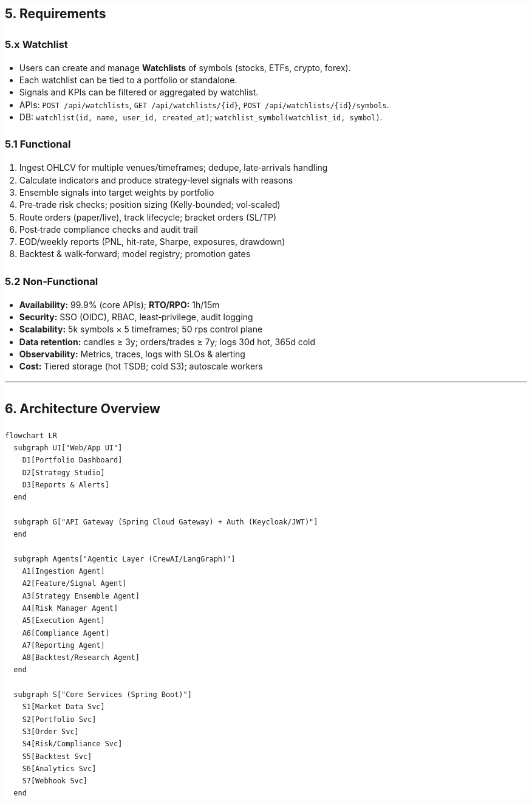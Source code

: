 
## 5. Requirements

### 5.x Watchlist
- Users can create and manage **Watchlists** of symbols (stocks, ETFs, crypto, forex).
- Each watchlist can be tied to a portfolio or standalone.
- Signals and KPIs can be filtered or aggregated by watchlist.
- APIs: `POST /api/watchlists`, `GET /api/watchlists/{id}`, `POST /api/watchlists/{id}/symbols`.
- DB: `watchlist(id, name, user_id, created_at)`; `watchlist_symbol(watchlist_id, symbol)`.

### 5.1 Functional
1. Ingest OHLCV for multiple venues/timeframes; dedupe, late‑arrivals handling
2. Calculate indicators and produce strategy‑level signals with reasons
3. Ensemble signals into target weights by portfolio
4. Pre‑trade risk checks; position sizing (Kelly‑bounded; vol‑scaled)
5. Route orders (paper/live), track lifecycle; bracket orders (SL/TP)
6. Post‑trade compliance checks and audit trail
7. EOD/weekly reports (PNL, hit‑rate, Sharpe, exposures, drawdown)
8. Backtest & walk‑forward; model registry; promotion gates

### 5.2 Non‑Functional
- **Availability:** 99.9% (core APIs); **RTO/RPO:** 1h/15m  
- **Security:** SSO (OIDC), RBAC, least‑privilege, audit logging  
- **Scalability:** 5k symbols × 5 timeframes; 50 rps control plane  
- **Data retention:** candles ≥ 3y; orders/trades ≥ 7y; logs 30d hot, 365d cold  
- **Observability:** Metrics, traces, logs with SLOs & alerting  
- **Cost:** Tiered storage (hot TSDB; cold S3); autoscale workers

---

## 6. Architecture Overview
```mermaid
flowchart LR
  subgraph UI["Web/App UI"]
    D1[Portfolio Dashboard]
    D2[Strategy Studio]
    D3[Reports & Alerts]
  end

  subgraph G["API Gateway (Spring Cloud Gateway) + Auth (Keycloak/JWT)"]
  end

  subgraph Agents["Agentic Layer (CrewAI/LangGraph)"]
    A1[Ingestion Agent]
    A2[Feature/Signal Agent]
    A3[Strategy Ensemble Agent]
    A4[Risk Manager Agent]
    A5[Execution Agent]
    A6[Compliance Agent]
    A7[Reporting Agent]
    A8[Backtest/Research Agent]
  end

  subgraph S["Core Services (Spring Boot)"]
    S1[Market Data Svc]
    S2[Portfolio Svc]
    S3[Order Svc]
    S4[Risk/Compliance Svc]
    S5[Backtest Svc]
    S6[Analytics Svc]
    S7[Webhook Svc]
  end
```